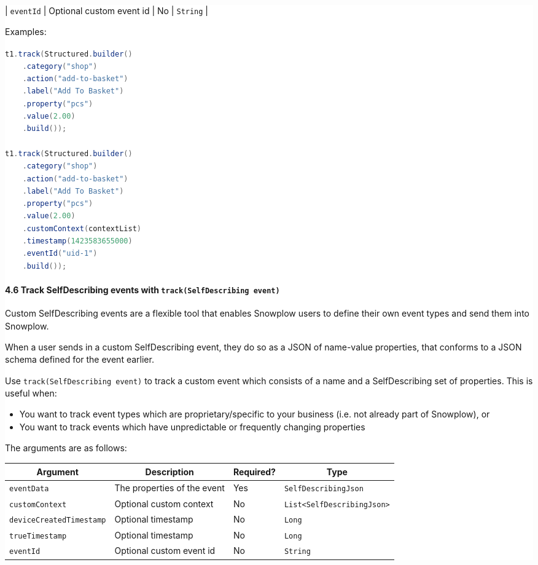 | `eventId` | Optional custom event id | No | `String` |

Examples:

```java
t1.track(Structured.builder()
    .category("shop")
    .action("add-to-basket")
    .label("Add To Basket")
    .property("pcs")
    .value(2.00)
    .build());

t1.track(Structured.builder()
    .category("shop")
    .action("add-to-basket")
    .label("Add To Basket")
    .property("pcs")
    .value(2.00)
    .customContext(contextList)
    .timestamp(1423583655000)
    .eventId("uid-1")
    .build());
```

#### 4.6 Track SelfDescribing events with `track(SelfDescribing event)`

Custom SelfDescribing events are a flexible tool that enables Snowplow users to define their own event types and send them into Snowplow.

When a user sends in a custom SelfDescribing event, they do so as a JSON of name-value properties, that conforms to a JSON schema defined for the event earlier.

Use `track(SelfDescribing event)` to track a custom event which consists of a name and a SelfDescribing set of properties. This is useful when:

- You want to track event types which are proprietary/specific to your business (i.e. not already part of Snowplow), or
- You want to track events which have unpredictable or frequently changing properties

The arguments are as follows:

| **Argument** | **Description** | **Required?** | **Type** |
| --- | --- | --- | --- |
| `eventData` | The properties of the event | Yes | `SelfDescribingJson` |
| `customContext` | Optional custom context | No | `List<SelfDescribingJson>` |
| `deviceCreatedTimestamp` | Optional timestamp | No | `Long` |
| `trueTimestamp` | Optional timestamp | No | `Long` |
| `eventId` | Optional custom event id | No | `String` |
